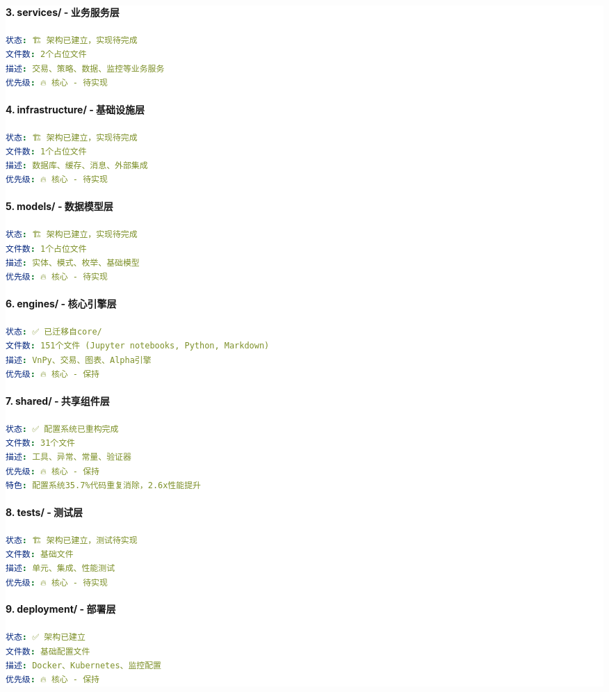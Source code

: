 #### 3. **services/** - 业务服务层
```yaml
状态: 🏗️ 架构已建立，实现待完成
文件数: 2个占位文件
描述: 交易、策略、数据、监控等业务服务
优先级: 🔥 核心 - 待实现
```

#### 4. **infrastructure/** - 基础设施层
```yaml
状态: 🏗️ 架构已建立，实现待完成
文件数: 1个占位文件
描述: 数据库、缓存、消息、外部集成
优先级: 🔥 核心 - 待实现
```

#### 5. **models/** - 数据模型层
```yaml
状态: 🏗️ 架构已建立，实现待完成
文件数: 1个占位文件
描述: 实体、模式、枚举、基础模型
优先级: 🔥 核心 - 待实现
```

#### 6. **engines/** - 核心引擎层
```yaml
状态: ✅ 已迁移自core/
文件数: 151个文件 (Jupyter notebooks, Python, Markdown)
描述: VnPy、交易、图表、Alpha引擎
优先级: 🔥 核心 - 保持
```

#### 7. **shared/** - 共享组件层
```yaml
状态: ✅ 配置系统已重构完成
文件数: 31个文件
描述: 工具、异常、常量、验证器
优先级: 🔥 核心 - 保持
特色: 配置系统35.7%代码重复消除，2.6x性能提升
```

#### 8. **tests/** - 测试层
```yaml
状态: 🏗️ 架构已建立，测试待实现
文件数: 基础文件
描述: 单元、集成、性能测试
优先级: 🔥 核心 - 待实现
```

#### 9. **deployment/** - 部署层
```yaml
状态: ✅ 架构已建立
文件数: 基础配置文件
描述: Docker、Kubernetes、监控配置
优先级: 🔥 核心 - 保持
```

